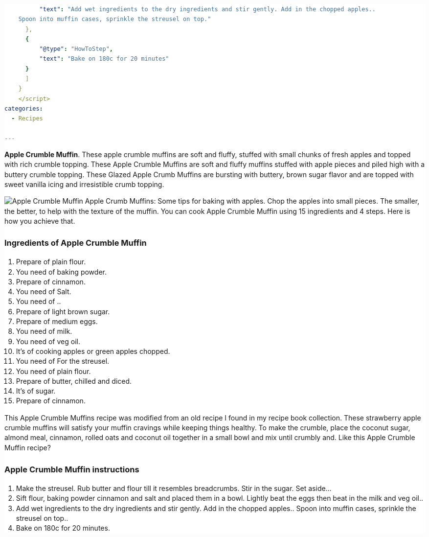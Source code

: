 ```yaml
          "text": "Add wet ingredients to the dry ingredients and stir gently. Add in the chopped apples..
    Spoon into muffin cases, sprinkle the streusel on top."
      }, 
      {
          "@type": "HowToStep",
          "text": "Bake on 180c for 20 minutes"
      }
      ]
    }
    </script>
categories:
  - Recipes

---
```

**Apple Crumble Muffin**. These apple crumble muffins are soft and fluffy, stuffed with small chunks of fresh apples and topped with rich crumble topping. These Apple Crumble Muffins are soft and fluffy muffins stuffed with apple pieces and piled high with a buttery crumble topping. These Glazed Apple Crumb Muffins are bursting with buttery, brown sugar flavor and are topped with sweet vanilla icing and irresistible crumb topping. 

<img src="https://img-global.cpcdn.com/recipes/8a39dab8f6dd960f/751x532cq70/apple-crumble-muffin-recipe-main-photo.jpg" alt="Apple Crumble Muffin" style="width: 100%;" /> Apple Crumb Muffins: Some tips for baking with apples. Chop the apples into small pieces. The smaller, the better, to help with the texture of the muffin. You can cook Apple Crumble Muffin using 15 ingredients and 4 steps. Here is how you achieve that. 

### Ingredients of Apple Crumble Muffin

  1. Prepare of plain flour. 
  2. You need of baking powder. 
  3. Prepare of cinnamon. 
  4. You need of Salt. 
  5. You need of .. 
  6. Prepare of light brown sugar. 
  7. Prepare of medium eggs. 
  8. You need of milk. 
  9. You need of veg oil. 
 10. It&#8217;s of cooking apples or green apples chopped. 
 11. You need of For the streusel. 
 12. You need of plain flour. 
 13. Prepare of butter, chilled and diced. 
 14. It&#8217;s of sugar. 
 15. Prepare of cinnamon. 

This Apple Crumble Muffins recipe was modified from an old recipe I found in my recipe book collection. These strawberry apple crumble muffins will satisfy your muffin cravings while keeping things healthy. To make the crumble, place the coconut sugar, almond meal, cinnamon, rolled oats and coconut oil together in a small bowl and mix until crumbly and. Like this Apple Crumble Muffin recipe? 

### Apple Crumble Muffin instructions

  1. Make the streusel. Rub butter and flour till it resembles breadcrumbs. Stir in the sugar. Set aside&#8230; 
  2. Sift flour, baking powder cinnamon and salt and placed them in a bowl. Lightly beat the eggs then beat in the milk and veg oil.. 
  3. Add wet ingredients to the dry ingredients and stir gently. Add in the chopped apples.. Spoon into muffin cases, sprinkle the streusel on top.. 
  4. Bake on 180c for 20 minutes. 
